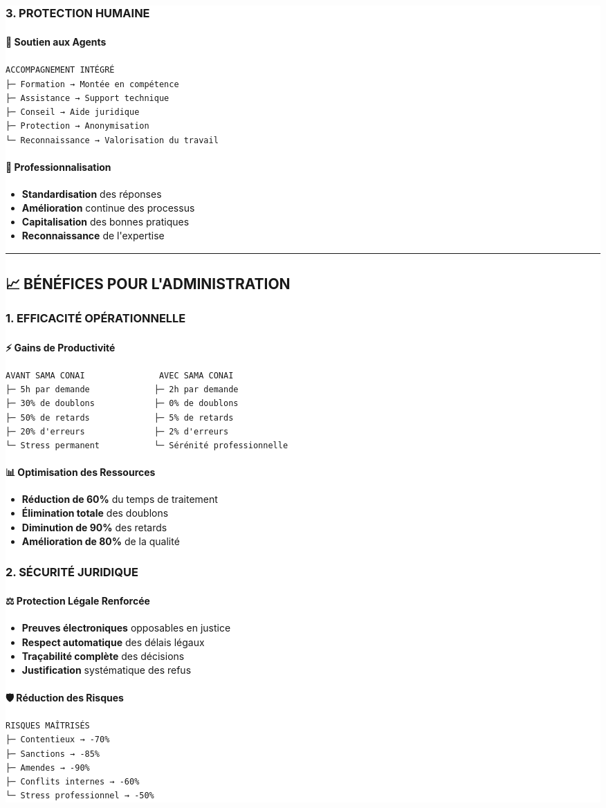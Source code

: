 ### **3. PROTECTION HUMAINE**

#### **👥 Soutien aux Agents**
```
ACCOMPAGNEMENT INTÉGRÉ
├─ Formation → Montée en compétence
├─ Assistance → Support technique
├─ Conseil → Aide juridique
├─ Protection → Anonymisation
└─ Reconnaissance → Valorisation du travail
```

#### **🎯 Professionnalisation**
- **Standardisation** des réponses
- **Amélioration** continue des processus
- **Capitalisation** des bonnes pratiques
- **Reconnaissance** de l'expertise

---

## 📈 **BÉNÉFICES POUR L'ADMINISTRATION**

### **1. EFFICACITÉ OPÉRATIONNELLE**

#### **⚡ Gains de Productivité**
```
AVANT SAMA CONAI               AVEC SAMA CONAI
├─ 5h par demande             ├─ 2h par demande
├─ 30% de doublons            ├─ 0% de doublons
├─ 50% de retards             ├─ 5% de retards
├─ 20% d'erreurs              ├─ 2% d'erreurs
└─ Stress permanent           └─ Sérénité professionnelle
```

#### **📊 Optimisation des Ressources**
- **Réduction de 60%** du temps de traitement
- **Élimination totale** des doublons
- **Diminution de 90%** des retards
- **Amélioration de 80%** de la qualité

### **2. SÉCURITÉ JURIDIQUE**

#### **⚖️ Protection Légale Renforcée**
- **Preuves électroniques** opposables en justice
- **Respect automatique** des délais légaux
- **Traçabilité complète** des décisions
- **Justification** systématique des refus

#### **🛡️ Réduction des Risques**
```
RISQUES MAÎTRISÉS
├─ Contentieux → -70%
├─ Sanctions → -85%
├─ Amendes → -90%
├─ Conflits internes → -60%
└─ Stress professionnel → -50%
```

